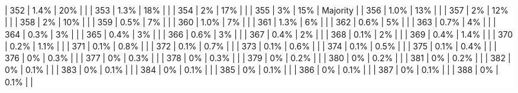 | 352 | 1.4% | 20% |  |
| 353 | 1.3% | 18% |  |
| 354 | 2% | 17% |  |
| 355 | 3% | 15% | Majority |
| 356 | 1.0% | 13% |  |
| 357 | 2% | 12% |  |
| 358 | 2% | 10% |  |
| 359 | 0.5% | 7% |  |
| 360 | 1.0% | 7% |  |
| 361 | 1.3% | 6% |  |
| 362 | 0.6% | 5% |  |
| 363 | 0.7% | 4% |  |
| 364 | 0.3% | 3% |  |
| 365 | 0.4% | 3% |  |
| 366 | 0.6% | 3% |  |
| 367 | 0.4% | 2% |  |
| 368 | 0.1% | 2% |  |
| 369 | 0.4% | 1.4% |  |
| 370 | 0.2% | 1.1% |  |
| 371 | 0.1% | 0.8% |  |
| 372 | 0.1% | 0.7% |  |
| 373 | 0.1% | 0.6% |  |
| 374 | 0.1% | 0.5% |  |
| 375 | 0.1% | 0.4% |  |
| 376 | 0% | 0.3% |  |
| 377 | 0% | 0.3% |  |
| 378 | 0% | 0.3% |  |
| 379 | 0% | 0.2% |  |
| 380 | 0% | 0.2% |  |
| 381 | 0% | 0.2% |  |
| 382 | 0% | 0.1% |  |
| 383 | 0% | 0.1% |  |
| 384 | 0% | 0.1% |  |
| 385 | 0% | 0.1% |  |
| 386 | 0% | 0.1% |  |
| 387 | 0% | 0.1% |  |
| 388 | 0% | 0.1% |  |